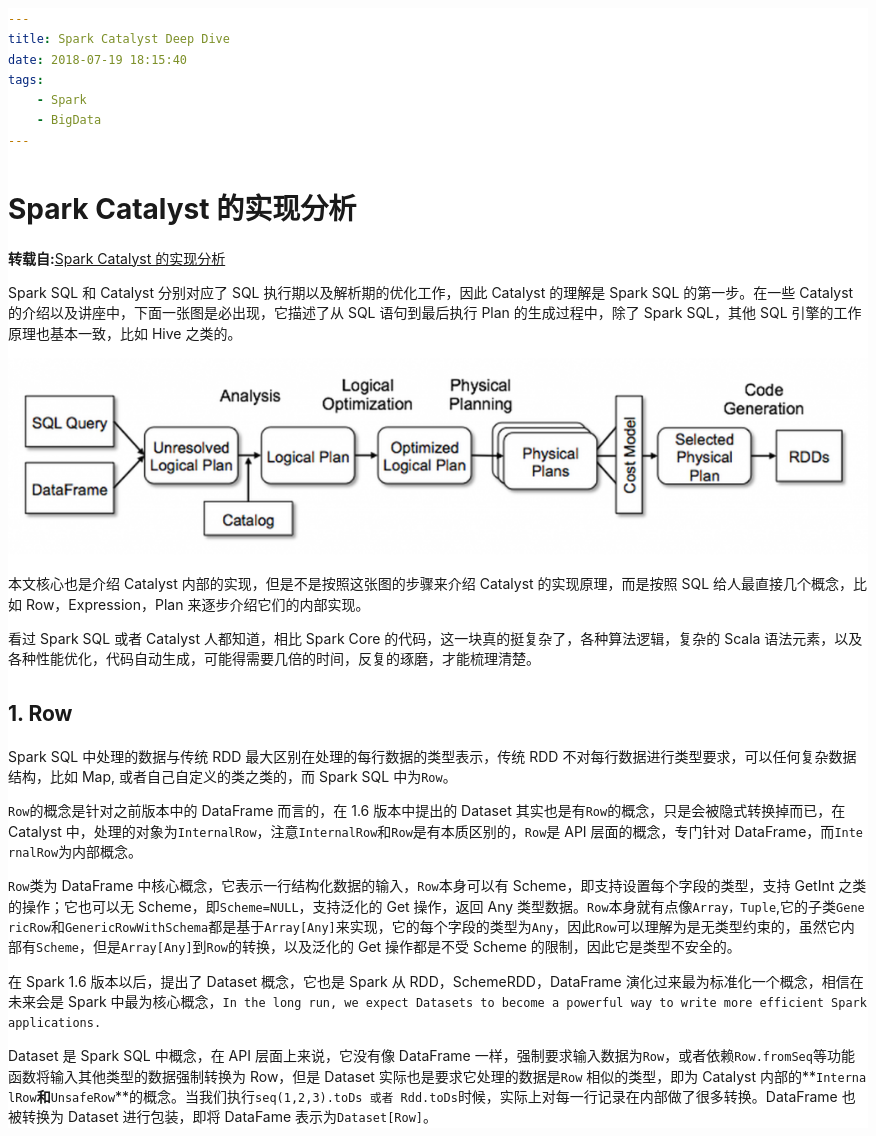 ```yaml
---
title: Spark Catalyst Deep Dive
date: 2018-07-19 18:15:40
tags: 
    - Spark
    - BigData
---
```

# Spark Catalyst 的实现分析

**转载自:**[Spark Catalyst 的实现分析](https://github.com/ColZer/DigAndBuried/blob/master/spark/spark-catalyst.md#spark-catalyst%E7%9A%84%E5%AE%9E%E7%8E%B0%E5%88%86%E6%9E%90)

Spark SQL 和 Catalyst 分别对应了 SQL 执行期以及解析期的优化工作，因此 Catalyst 的理解是 Spark SQL 的第一步。在一些 Catalyst 的介绍以及讲座中，下面一张图是必出现，它描述了从 SQL 语句到最后执行 Plan 的生成过程中，除了 Spark SQL，其他 SQL 引擎的工作原理也基本一致，比如 Hive 之类的。

![](Spark-Catalyst-Deep-Dive/Catalyst-Optimizer-diagram.png)

本文核心也是介绍 Catalyst 内部的实现，但是不是按照这张图的步骤来介绍 Catalyst 的实现原理，而是按照 SQL 给人最直接几个概念，比如 Row，Expression，Plan 来逐步介绍它们的内部实现。

看过 Spark SQL 或者 Catalyst 人都知道，相比 Spark Core 的代码，这一块真的挺复杂了，各种算法逻辑，复杂的 Scala 语法元素，以及各种性能优化，代码自动生成，可能得需要几倍的时间，反复的琢磨，才能梳理清楚。

## 1. Row

Spark SQL 中处理的数据与传统 RDD 最大区别在处理的每行数据的类型表示，传统 RDD 不对每行数据进行类型要求，可以任何复杂数据结构，比如 Map, 或者自己自定义的类之类的，而 Spark SQL 中为`Row`。

`Row`的概念是针对之前版本中的 DataFrame 而言的，在 1.6 版本中提出的 Dataset 其实也是有`Row`的概念，只是会被隐式转换掉而已，在 Catalyst 中，处理的对象为`InternalRow`，注意`InternalRow`和`Row`是有本质区别的，`Row`是 API 层面的概念，专门针对 DataFrame，而`InternalRow`为内部概念。

`Row`类为 DataFrame 中核心概念，它表示一行结构化数据的输入，`Row`本身可以有 Scheme，即支持设置每个字段的类型，支持 GetInt 之类的操作；它也可以无 Scheme，即`Scheme=NULL`，支持泛化的 Get 操作，返回 Any 类型数据。`Row`本身就有点像`Array，Tuple`,它的子类`GenericRow`和`GenericRowWithSchema`都是基于`Array[Any]`来实现，它的每个字段的类型为`Any`，因此`Row`可以理解为是无类型约束的，虽然它内部有`Scheme`，但是`Array[Any]`到`Row`的转换，以及泛化的 Get 操作都是不受 Scheme 的限制，因此它是类型不安全的。

在 Spark 1.6 版本以后，提出了 Dataset 概念，它也是 Spark 从 RDD，SchemeRDD，DataFrame 演化过来最为标准化一个概念，相信在未来会是 Spark 中最为核心概念，`In the long run, we expect Datasets to become a powerful way to write more efficient Spark applications.`

Dataset 是 Spark SQL 中概念，在 API 层面上来说，它没有像 DataFrame 一样，强制要求输入数据为`Row`，或者依赖`Row.fromSeq`等功能函数将输入其他类型的数据强制转换为 Row，但是 Dataset 实际也是要求它处理的数据是`Row` 相似的类型，即为 Catalyst 内部的**`InternalRow`**和**`UnsafeRow`**的概念。当我们执行`seq(1,2,3).toDs 或者 Rdd.toDs`时候，实际上对每一行记录在内部做了很多转换。DataFrame 也被转换为 Dataset 进行包装，即将 DataFame 表示为`Dataset[Row]`。
